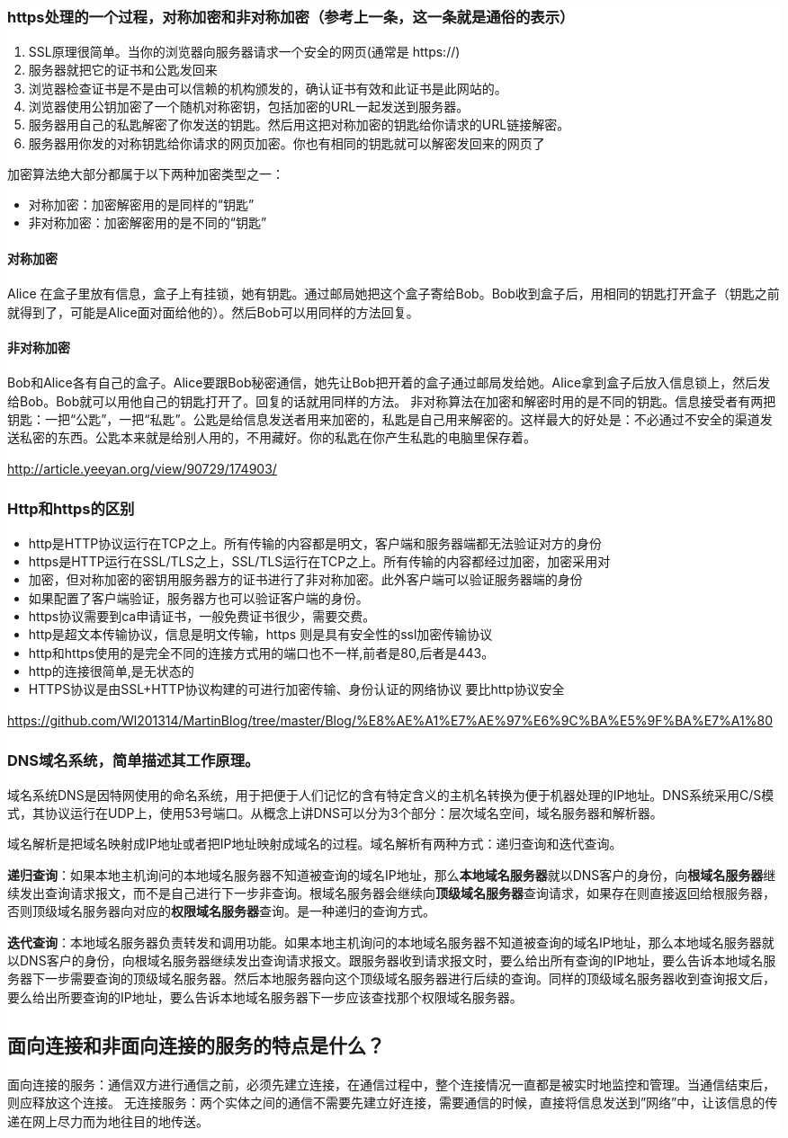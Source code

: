 ### https处理的一个过程，对称加密和非对称加密（参考上一条，这一条就是通俗的表示）
1. SSL原理很简单。当你的浏览器向服务器请求一个安全的网页(通常是 https://)
2. 服务器就把它的证书和公匙发回来	
3. 浏览器检查证书是不是由可以信赖的机构颁发的，确认证书有效和此证书是此网站的。
4. 浏览器使用公钥加密了一个随机对称密钥，包括加密的URL一起发送到服务器。
5. 服务器用自己的私匙解密了你发送的钥匙。然后用这把对称加密的钥匙给你请求的URL链接解密。
6. 服务器用你发的对称钥匙给你请求的网页加密。你也有相同的钥匙就可以解密发回来的网页了

加密算法绝大部分都属于以下两种加密类型之一：

 - 对称加密：加密解密用的是同样的“钥匙”
 - 非对称加密：加密解密用的是不同的“钥匙”

#### 对称加密
Alice 在盒子里放有信息，盒子上有挂锁，她有钥匙。通过邮局她把这个盒子寄给Bob。Bob收到盒子后，用相同的钥匙打开盒子（钥匙之前就得到了，可能是Alice面对面给他的）。然后Bob可以用同样的方法回复。

#### 非对称加密
Bob和Alice各有自己的盒子。Alice要跟Bob秘密通信，她先让Bob把开着的盒子通过邮局发给她。Alice拿到盒子后放入信息锁上，然后发给Bob。Bob就可以用他自己的钥匙打开了。回复的话就用同样的方法。
非对称算法在加密和解密时用的是不同的钥匙。信息接受者有两把钥匙：一把“公匙”，一把“私匙”。公匙是给信息发送者用来加密的，私匙是自己用来解密的。这样最大的好处是：不必通过不安全的渠道发送私密的东西。公匙本来就是给别人用的，不用藏好。你的私匙在你产生私匙的电脑里保存着。

http://article.yeeyan.org/view/90729/174903/

### Http和https的区别 
 - http是HTTP协议运行在TCP之上。所有传输的内容都是明文，客户端和服务器端都无法验证对方的身份
 - https是HTTP运行在SSL/TLS之上，SSL/TLS运行在TCP之上。所有传输的内容都经过加密，加密采用对
 - 加密，但对称加密的密钥用服务器方的证书进行了非对称加密。此外客户端可以验证服务器端的身份
 - 如果配置了客户端验证，服务器方也可以验证客户端的身份。
 - https协议需要到ca申请证书，一般免费证书很少，需要交费。
 - http是超文本传输协议，信息是明文传输，https 则是具有安全性的ssl加密传输协议
 - http和https使用的是完全不同的连接方式用的端口也不一样,前者是80,后者是443。
 - http的连接很简单,是无状态的
 - HTTPS协议是由SSL+HTTP协议构建的可进行加密传输、身份认证的网络协议 要比http协议安全

https://github.com/Wl201314/MartinBlog/tree/master/Blog/%E8%AE%A1%E7%AE%97%E6%9C%BA%E5%9F%BA%E7%A1%80
### DNS域名系统，简单描述其工作原理。
域名系统DNS是因特网使用的命名系统，用于把便于人们记忆的含有特定含义的主机名转换为便于机器处理的IP地址。DNS系统采用C/S模式，其协议运行在UDP上，使用53号端口。从概念上讲DNS可以分为3个部分：层次域名空间，域名服务器和解析器。

域名解析是把域名映射成IP地址或者把IP地址映射成域名的过程。域名解析有两种方式：递归查询和迭代查询。

**递归查询**：如果本地主机询问的本地域名服务器不知道被查询的域名IP地址，那么**本地域名服务器**就以DNS客户的身份，向**根域名服务器**继续发出查询请求报文，而不是自己进行下一步非查询。根域名服务器会继续向**顶级域名服务器**查询请求，如果存在则直接返回给根服务器，否则顶级域名服务器向对应的**权限域名服务器**查询。是一种递归的查询方式。

**迭代查询**：本地域名服务器负责转发和调用功能。如果本地主机询问的本地域名服务器不知道被查询的域名IP地址，那么本地域名服务器就以DNS客户的身份，向根域名服务器继续发出查询请求报文。跟服务器收到请求报文时，要么给出所有查询的IP地址，要么告诉本地域名服务器下一步需要查询的顶级域名服务器。然后本地服务器向这个顶级域名服务器进行后续的查询。同样的顶级域名服务器收到查询报文后，要么给出所要查询的IP地址，要么告诉本地域名服务器下一步应该查找那个权限域名服务器。

## 面向连接和非面向连接的服务的特点是什么？
面向连接的服务：通信双方进行通信之前，必须先建立连接，在通信过程中，整个连接情况一直都是被实时地监控和管理。当通信结束后，则应释放这个连接。
无连接服务：两个实体之间的通信不需要先建立好连接，需要通信的时候，直接将信息发送到”网络”中，让该信息的传递在网上尽力而为地往目的地传送。
